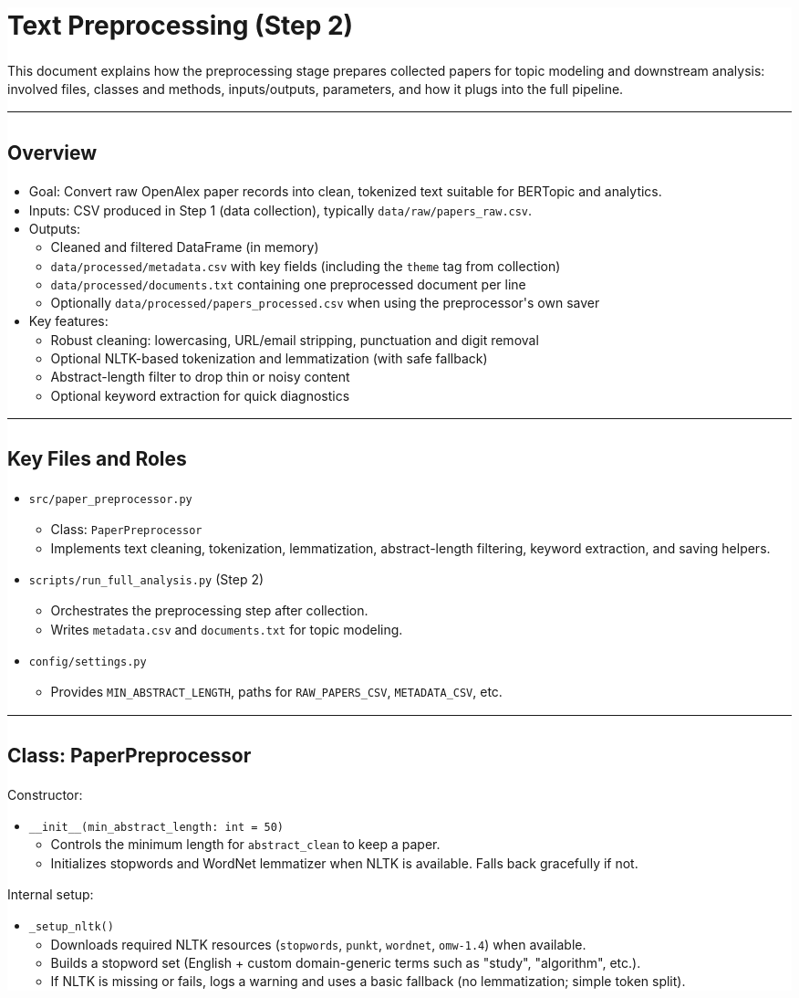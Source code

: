 # Text Preprocessing (Step 2)

This document explains how the preprocessing stage prepares collected papers for topic modeling and downstream analysis: involved files, classes and methods, inputs/outputs, parameters, and how it plugs into the full pipeline.

---

## Overview

- Goal: Convert raw OpenAlex paper records into clean, tokenized text suitable for BERTopic and analytics.
- Inputs: CSV produced in Step 1 (data collection), typically `data/raw/papers_raw.csv`.
- Outputs:
  - Cleaned and filtered DataFrame (in memory)
  - `data/processed/metadata.csv` with key fields (including the `theme` tag from collection)
  - `data/processed/documents.txt` containing one preprocessed document per line
  - Optionally `data/processed/papers_processed.csv` when using the preprocessor's own saver
- Key features:
  - Robust cleaning: lowercasing, URL/email stripping, punctuation and digit removal
  - Optional NLTK-based tokenization and lemmatization (with safe fallback)
  - Abstract-length filter to drop thin or noisy content
  - Optional keyword extraction for quick diagnostics

---

## Key Files and Roles

- `src/paper_preprocessor.py`
  - Class: `PaperPreprocessor`
  - Implements text cleaning, tokenization, lemmatization, abstract-length filtering, keyword extraction, and saving helpers.

- `scripts/run_full_analysis.py` (Step 2)
  - Orchestrates the preprocessing step after collection.
  - Writes `metadata.csv` and `documents.txt` for topic modeling.

- `config/settings.py`
  - Provides `MIN_ABSTRACT_LENGTH`, paths for `RAW_PAPERS_CSV`, `METADATA_CSV`, etc.

---

## Class: PaperPreprocessor

Constructor:
- `__init__(min_abstract_length: int = 50)`
  - Controls the minimum length for `abstract_clean` to keep a paper.
  - Initializes stopwords and WordNet lemmatizer when NLTK is available. Falls back gracefully if not.

Internal setup:
- `_setup_nltk()`
  - Downloads required NLTK resources (`stopwords`, `punkt`, `wordnet`, `omw-1.4`) when available.
  - Builds a stopword set (English + custom domain-generic terms such as "study", "algorithm", etc.).
  - If NLTK is missing or fails, logs a warning and uses a basic fallback (no lemmatization; simple token split).
